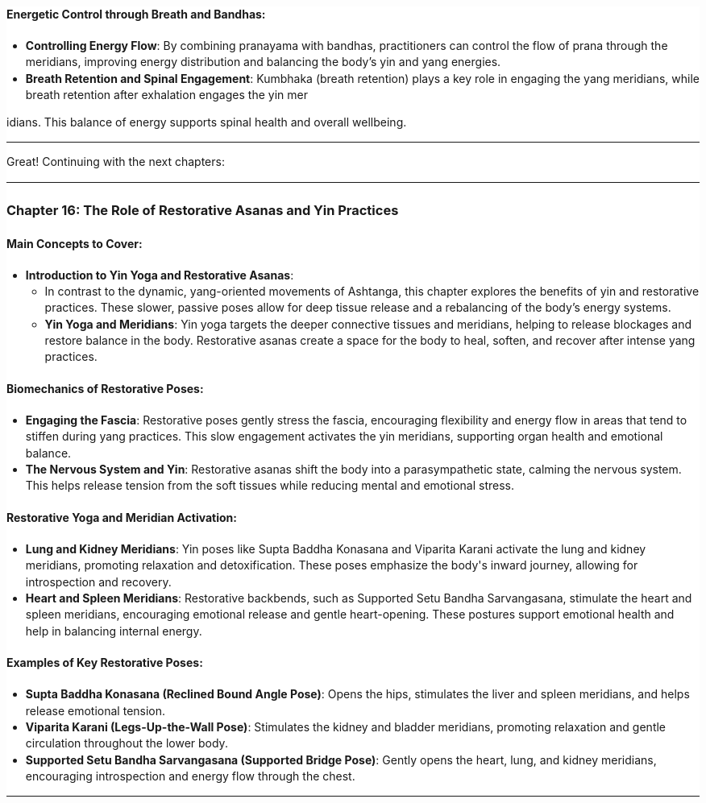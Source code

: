 #### **Energetic Control through Breath and Bandhas**:
   - **Controlling Energy Flow**: By combining pranayama with bandhas, practitioners can control the flow of prana through the meridians, improving energy distribution and balancing the body’s yin and yang energies.
   - **Breath Retention and Spinal Engagement**: Kumbhaka (breath retention) plays a key role in engaging the yang meridians, while breath retention after exhalation engages the yin mer

idians. This balance of energy supports spinal health and overall wellbeing.

---


Great! Continuing with the next chapters:

---

### **Chapter 16: The Role of Restorative Asanas and Yin Practices**

#### **Main Concepts to Cover:**

- **Introduction to Yin Yoga and Restorative Asanas**:
   - In contrast to the dynamic, yang-oriented movements of Ashtanga, this chapter explores the benefits of yin and restorative practices. These slower, passive poses allow for deep tissue release and a rebalancing of the body’s energy systems.
   - **Yin Yoga and Meridians**: Yin yoga targets the deeper connective tissues and meridians, helping to release blockages and restore balance in the body. Restorative asanas create a space for the body to heal, soften, and recover after intense yang practices.

#### **Biomechanics of Restorative Poses**:
   - **Engaging the Fascia**: Restorative poses gently stress the fascia, encouraging flexibility and energy flow in areas that tend to stiffen during yang practices. This slow engagement activates the yin meridians, supporting organ health and emotional balance.
   - **The Nervous System and Yin**: Restorative asanas shift the body into a parasympathetic state, calming the nervous system. This helps release tension from the soft tissues while reducing mental and emotional stress.

#### **Restorative Yoga and Meridian Activation**:
   - **Lung and Kidney Meridians**: Yin poses like Supta Baddha Konasana and Viparita Karani activate the lung and kidney meridians, promoting relaxation and detoxification. These poses emphasize the body's inward journey, allowing for introspection and recovery.
   - **Heart and Spleen Meridians**: Restorative backbends, such as Supported Setu Bandha Sarvangasana, stimulate the heart and spleen meridians, encouraging emotional release and gentle heart-opening. These postures support emotional health and help in balancing internal energy.

#### **Examples of Key Restorative Poses**:
   - **Supta Baddha Konasana (Reclined Bound Angle Pose)**: Opens the hips, stimulates the liver and spleen meridians, and helps release emotional tension.
   - **Viparita Karani (Legs-Up-the-Wall Pose)**: Stimulates the kidney and bladder meridians, promoting relaxation and gentle circulation throughout the lower body.
   - **Supported Setu Bandha Sarvangasana (Supported Bridge Pose)**: Gently opens the heart, lung, and kidney meridians, encouraging introspection and energy flow through the chest.

---